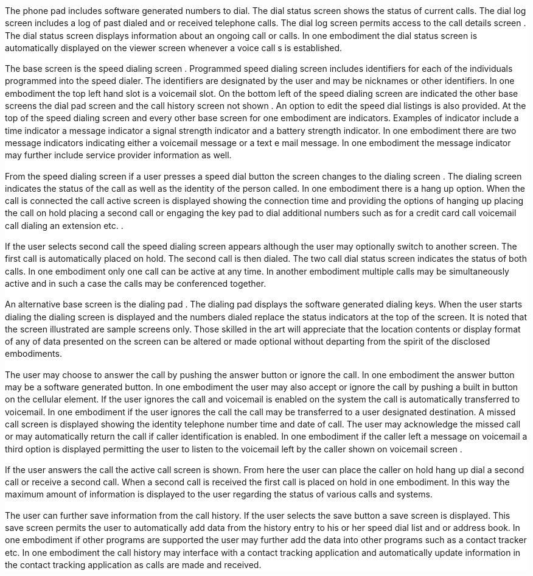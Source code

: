 The phone pad includes software generated numbers to dial. The dial status screen shows the status of current calls. The dial log screen includes a log of past dialed and or received telephone calls. The dial log screen permits access to the call details screen . The dial status screen displays information about an ongoing call or calls. In one embodiment the dial status screen is automatically displayed on the viewer screen whenever a voice call s is established.

The base screen is the speed dialing screen . Programmed speed dialing screen includes identifiers for each of the individuals programmed into the speed dialer. The identifiers are designated by the user and may be nicknames or other identifiers. In one embodiment the top left hand slot is a voicemail slot. On the bottom left of the speed dialing screen are indicated the other base screens the dial pad screen and the call history screen not shown . An option to edit the speed dial listings is also provided. At the top of the speed dialing screen and every other base screen for one embodiment are indicators. Examples of indicator include a time indicator a message indicator a signal strength indicator and a battery strength indicator. In one embodiment there are two message indicators indicating either a voicemail message or a text e mail message. In one embodiment the message indicator may further include service provider information as well.

From the speed dialing screen if a user presses a speed dial button the screen changes to the dialing screen . The dialing screen indicates the status of the call as well as the identity of the person called. In one embodiment there is a hang up option. When the call is connected the call active screen is displayed showing the connection time and providing the options of hanging up placing the call on hold placing a second call or engaging the key pad to dial additional numbers such as for a credit card call voicemail call dialing an extension etc. .

If the user selects second call the speed dialing screen appears although the user may optionally switch to another screen. The first call is automatically placed on hold. The second call is then dialed. The two call dial status screen indicates the status of both calls. In one embodiment only one call can be active at any time. In another embodiment multiple calls may be simultaneously active and in such a case the calls may be conferenced together.

An alternative base screen is the dialing pad . The dialing pad displays the software generated dialing keys. When the user starts dialing the dialing screen is displayed and the numbers dialed replace the status indicators at the top of the screen. It is noted that the screen illustrated are sample screens only. Those skilled in the art will appreciate that the location contents or display format of any of data presented on the screen can be altered or made optional without departing from the spirit of the disclosed embodiments.

The user may choose to answer the call by pushing the answer button or ignore the call. In one embodiment the answer button may be a software generated button. In one embodiment the user may also accept or ignore the call by pushing a built in button on the cellular element. If the user ignores the call and voicemail is enabled on the system the call is automatically transferred to voicemail. In one embodiment if the user ignores the call the call may be transferred to a user designated destination. A missed call screen is displayed showing the identity telephone number time and date of call. The user may acknowledge the missed call or may automatically return the call if caller identification is enabled. In one embodiment if the caller left a message on voicemail a third option is displayed permitting the user to listen to the voicemail left by the caller shown on voicemail screen .

If the user answers the call the active call screen is shown. From here the user can place the caller on hold hang up dial a second call or receive a second call. When a second call is received the first call is placed on hold in one embodiment. In this way the maximum amount of information is displayed to the user regarding the status of various calls and systems.

The user can further save information from the call history. If the user selects the save button a save screen is displayed. This save screen permits the user to automatically add data from the history entry to his or her speed dial list and or address book. In one embodiment if other programs are supported the user may further add the data into other programs such as a contact tracker etc. In one embodiment the call history may interface with a contact tracking application and automatically update information in the contact tracking application as calls are made and received.
